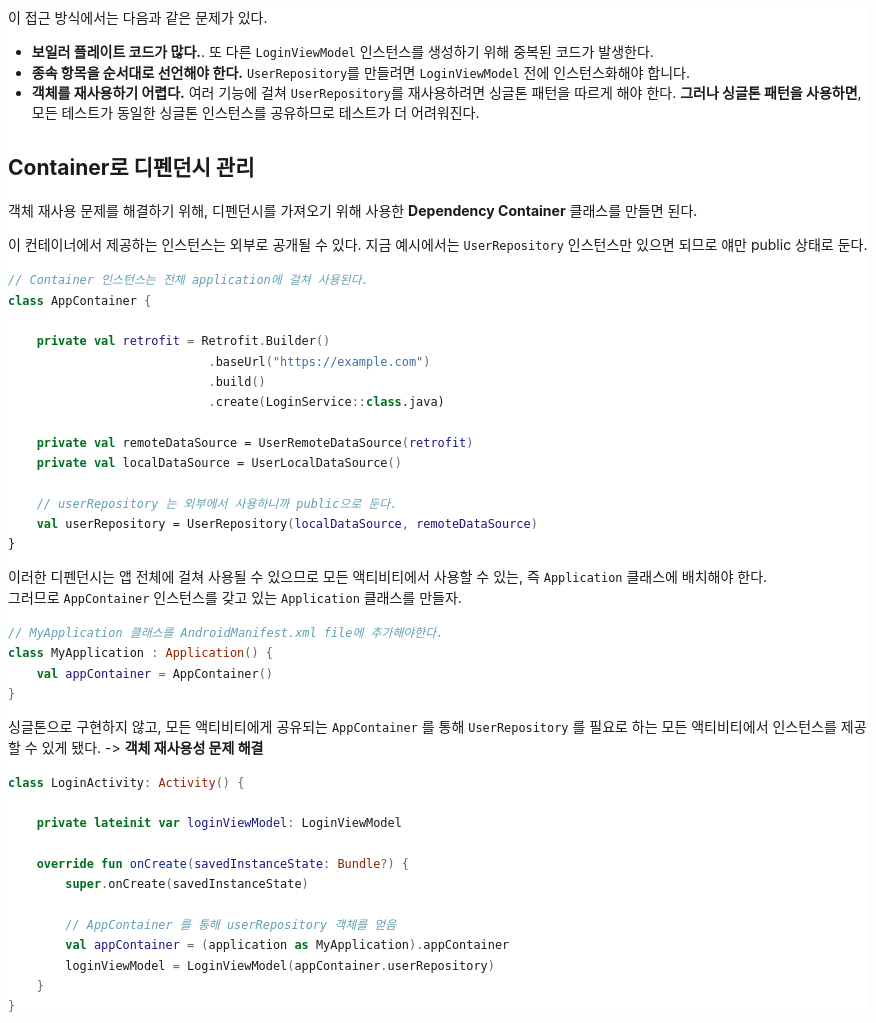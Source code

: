 이 접근 방식에서는 다음과 같은 문제가 있다.

- **보일러 플레이트 코드가 많다.**. 또 다른 `LoginViewModel` 인스턴스를 생성하기 위해 중복된 코드가 발생한다.
- **종속 항목을 순서대로 선언해야 한다.** `UserRepository`를 만들려면 `LoginViewModel` 전에 인스턴스화해야 합니다.
- **객체를 재사용하기 어렵다.** 여러 기능에 걸쳐 `UserRepository`를 재사용하려면 싱글톤 패턴을 따르게 해야 한다. **그러나 싱글톤 패턴을 사용하면**, 모든 테스트가 동일한 싱글톤 인스턴스를 공유하므로 테스트가 더 어려워진다.

## Container로 디펜던시 관리

객체 재사용 문제를 해결하기 위해, 디펜던시를 가져오기 위해 사용한 **Dependency Container** 클래스를 만들면 된다.

이 컨테이너에서 제공하는 인스턴스는 외부로 공개될 수 있다. 지금 예시에서는 `UserRepository` 인스턴스만 있으면 되므로 얘만 public 상태로 둔다.

```kotlin
// Container 인스턴스는 전체 application에 걸쳐 사용된다.
class AppContainer {

    private val retrofit = Retrofit.Builder()
                            .baseUrl("https://example.com")
                            .build()
                            .create(LoginService::class.java)

    private val remoteDataSource = UserRemoteDataSource(retrofit)
    private val localDataSource = UserLocalDataSource()

    // userRepository 는 외부에서 사용하니까 public으로 둔다.
    val userRepository = UserRepository(localDataSource, remoteDataSource)
}
```

이러한 디펜던시는 앱 전체에 걸쳐 사용될 수 있으므로 모든 액티비티에서 사용할 수 있는, 즉 `Application` 클래스에 배치해야 한다.  
그러므로 `AppContainer` 인스턴스를 갖고 있는 `Application` 클래스를 만들자.

```kotlin
// MyApplication 클래스를 AndroidManifest.xml file에 추가해야한다.
class MyApplication : Application() {
    val appContainer = AppContainer()
}
```

싱글톤으로 구현하지 않고, 모든 액티비티에게 공유되는 `AppContainer` 를 통해 `UserRepository` 를 필요로 하는 모든 액티비티에서 인스턴스를 제공할 수 있게 됐다. -> **객체 재사용성 문제 해결**

```kotlin
class LoginActivity: Activity() {

    private lateinit var loginViewModel: LoginViewModel

    override fun onCreate(savedInstanceState: Bundle?) {
        super.onCreate(savedInstanceState)

        // AppContainer 를 통해 userRepository 객체를 얻음
        val appContainer = (application as MyApplication).appContainer
        loginViewModel = LoginViewModel(appContainer.userRepository)
    }
}
```
